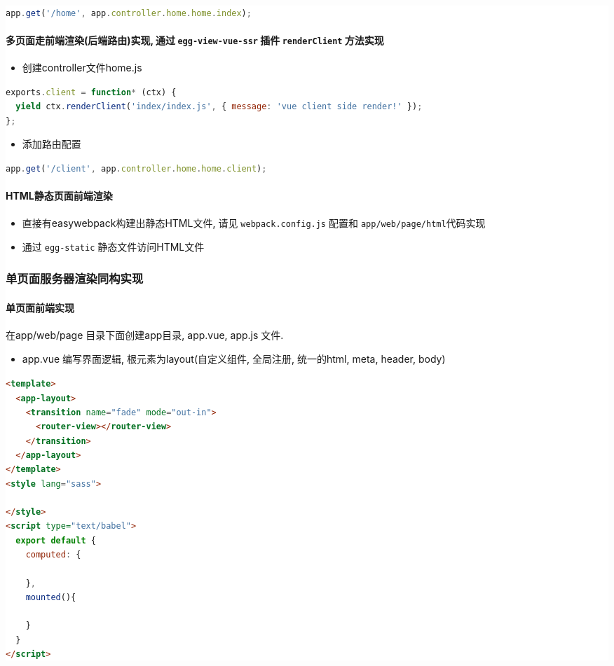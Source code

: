 ```javascript
app.get('/home', app.controller.home.home.index);
```

#### 多页面走前端渲染(后端路由)实现, 通过 `egg-view-vue-ssr` 插件 `renderClient` 方法实现  

- 创建controller文件home.js

```javascript
exports.client = function* (ctx) {
  yield ctx.renderClient('index/index.js', { message: 'vue client side render!' });
};
```

- 添加路由配置

```javascript
app.get('/client', app.controller.home.home.client);
```

#### HTML静态页面前端渲染

- 直接有easywebpack构建出静态HTML文件, 请见 `webpack.config.js` 配置和 `app/web/page/html`代码实现

- 通过 `egg-static` 静态文件访问HTML文件


### 单页面服务器渲染同构实现

#### 单页面前端实现

在app/web/page 目录下面创建app目录, app.vue, app.js 文件.

- app.vue 编写界面逻辑, 根元素为layout(自定义组件, 全局注册, 统一的html, meta, header, body)

```html
<template>
  <app-layout>
    <transition name="fade" mode="out-in">
      <router-view></router-view>
    </transition>
  </app-layout>
</template>
<style lang="sass">

</style>
<script type="text/babel">
  export default {
    computed: {

    },
    mounted(){

    }
  }
</script>
```
